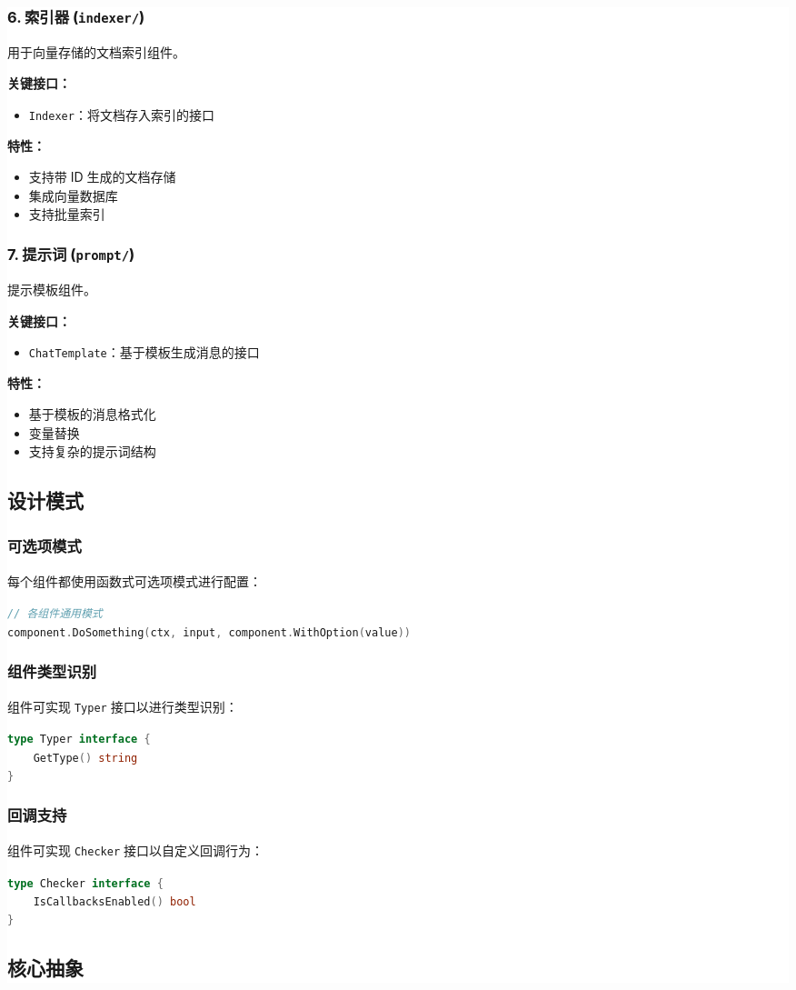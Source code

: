 ### 6. 索引器 (`indexer/`)

用于向量存储的文档索引组件。

**关键接口：**
- `Indexer`：将文档存入索引的接口

**特性：**
- 支持带 ID 生成的文档存储
- 集成向量数据库
- 支持批量索引

### 7. 提示词 (`prompt/`)

提示模板组件。

**关键接口：**
- `ChatTemplate`：基于模板生成消息的接口

**特性：**
- 基于模板的消息格式化
- 变量替换
- 支持复杂的提示词结构

## 设计模式

### 可选项模式

每个组件都使用函数式可选项模式进行配置：

```go
// 各组件通用模式
component.DoSomething(ctx, input, component.WithOption(value))
```

### 组件类型识别

组件可实现 `Typer` 接口以进行类型识别：

```go
type Typer interface {
    GetType() string
}
```

### 回调支持

组件可实现 `Checker` 接口以自定义回调行为：

```go
type Checker interface {
    IsCallbacksEnabled() bool
}
```

## 核心抽象
